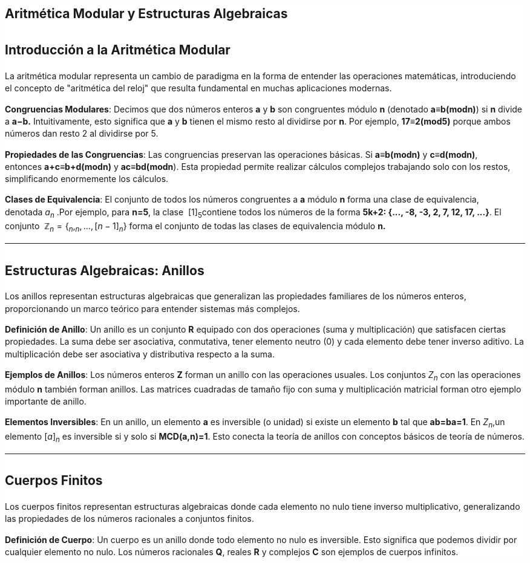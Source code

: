 
## **Aritmética Modular y Estructuras Algebraicas**

## **Introducción a la Aritmética Modular**

La aritmética modular representa un cambio de paradigma en la forma de entender las operaciones matemáticas, introduciendo el concepto de "aritmética del reloj" que resulta fundamental en muchas aplicaciones modernas.

**Congruencias Modulares**: Decimos que dos números enteros **a** y **b** son congruentes módulo **n** (denotado **a≡b(modn)**) si **n** divide a **a−b.** Intuitivamente, esto significa que **a** y **b** tienen el mismo resto al dividirse por **n**. Por ejemplo, **17≡2(mod5)** porque ambos números dan resto 2 al dividirse por 5.

**Propiedades de las Congruencias**: Las congruencias preservan las operaciones básicas. Si **a≡b(modn)** y **c≡d(modn)**, entonces **a+c≡b+d(modn)** y **ac≡bd(modn**). Esta propiedad permite realizar cálculos complejos trabajando solo con los restos, simplificando enormemente los cálculos.

**Clases de Equivalencia**: El conjunto de todos los números congruentes a **a** módulo **n** forma una clase de equivalencia, denotada $a_n$ .Por ejemplo, para **n=5**, la clase  $[1]_5$contiene todos los números de la forma **5k+2: {..., -8, -3, 2, 7, 12, 17, ...}**. El conjunto  $\mathbb{Z}_n = \{_n,_n,  \dots, [n-1]_n \}$ forma el conjunto de todas las clases de equivalencia módulo **n.**

---

## **Estructuras Algebraicas: Anillos**

Los anillos representan estructuras algebraicas que generalizan las propiedades familiares de los números enteros, proporcionando un marco teórico para entender sistemas más complejos.

**Definición de Anillo**: Un anillo es un conjunto **R** equipado con dos operaciones (suma y multiplicación) que satisfacen ciertas propiedades. La suma debe ser asociativa, conmutativa, tener elemento neutro (0) y cada elemento debe tener inverso aditivo. La multiplicación debe ser asociativa y distributiva respecto a la suma.

**Ejemplos de Anillos**: Los números enteros **Z** forman un anillo con las operaciones usuales. Los conjuntos $Z_n$ con las operaciones módulo **n** también forman anillos. Las matrices cuadradas de tamaño fijo con suma y multiplicación matricial forman otro ejemplo importante de anillo.

**Elementos Inversibles**: En un anillo, un elemento **a** es inversible (o unidad) si existe un elemento **b** tal que **ab=ba=1**. En $Z_n$,un elemento $[a]_n$ es inversible si y solo si **MCD(a,n)=1**. Esto conecta la teoría de anillos con conceptos básicos de teoría de números.

---

## **Cuerpos Finitos**

Los cuerpos finitos representan estructuras algebraicas donde cada elemento no nulo tiene inverso multiplicativo, generalizando las propiedades de los números racionales a conjuntos finitos.

**Definición de Cuerpo**: Un cuerpo es un anillo donde todo elemento no nulo es inversible. Esto significa que podemos dividir por cualquier elemento no nulo. Los números racionales **Q**, reales **R** y complejos **C** son ejemplos de cuerpos infinitos.
